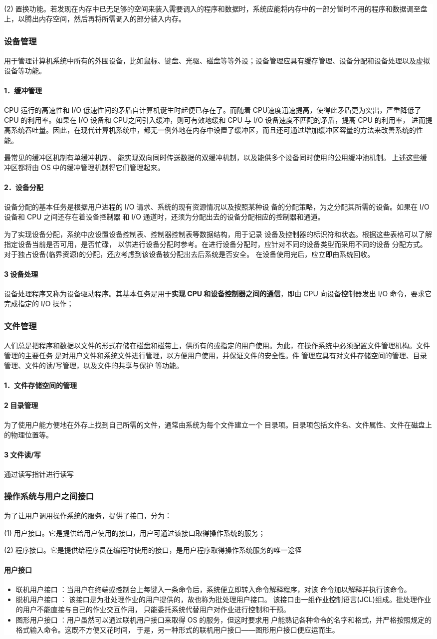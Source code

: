 (2) 置换功能。若发现在内存中已无足够的空间来装入需要调入的程序和数据时，系统应能将内存中的一部分暂时不用的程序和数据调至盘上，以腾出内存空间，然后再将所需调入的部分装入内存。

### 设备管理

用于管理计算机系统中所有的外围设备，比如鼠标、键盘、光驱、磁盘等等外设；设备管理应具有缓存管理、设备分配和设备处理以及虚拟设备等功能。

#### 1．缓冲管理

CPU 运行的高速性和 I/O 低速性间的矛盾自计算机诞生时起便已存在了。而随着 CPU速度迅速提高，使得此矛盾更为突出，严重降低了 CPU 的利用率。如果在 I/O 设备和 CPU之间引入缓冲，则可有效地缓和 CPU 与 I/O 设备速度不匹配的矛盾，提高 CPU 的利用率， 进而提高系统吞吐量。因此，在现代计算机系统中，都无一例外地在内存中设置了缓冲区，而且还可通过增加缓冲区容量的方法来改善系统的性能。

最常见的缓冲区机制有单缓冲机制、 能实现双向同时传送数据的双缓冲机制，以及能供多个设备同时使用的公用缓冲池机制。 上述这些缓冲区都将由 OS 中的缓冲管理机制将它们管理起来。

#### 2．设备分配

设备分配的基本任务是根据用户进程的 I/O 请求、系统的现有资源情况以及按照某种设 备的分配策略，为之分配其所需的设备。如果在 I/O 设备和 CPU 之间还存在着设备控制器 和 I/O 通道时，还须为分配出去的设备分配相应的控制器和通道。

为了实现设备分配，系统中应设置设备控制表、控制器控制表等数据结构，用于记录 设备及控制器的标识符和状态。根据这些表格可以了解指定设备当前是否可用，是否忙碌， 以供进行设备分配时参考。在进行设备分配时，应针对不同的设备类型而采用不同的设备 分配方式。对于独占设备(临界资源)的分配，还应考虑到该设备被分配出去后系统是否安全。 在设备使用完后，应立即由系统回收。

#### 3 设备处理

设备处理程序又称为设备驱动程​序。其基本任务是用于**实现 CPU 和设备控制器之间的通信**，即由 CPU 向设备控制器发出 I/O 命令，要求它完成指定的 I/O 操作； 

### 文件管理

人们总是把程序和数据以文件的形式存储在磁盘和磁带上，供所有的或指定的用户使用。为此，在操作系统中必须配置文件管理机构。文件管理的主要任务 是对用户文件和系统文件进行管理，以方便用户使用，并保证文件的安全性。件 管理应具有对文件存储空间的管理、目录管理、文件的读/写管理，以及文件的共享与保护 等功能。

#### 1．文件存储空间的管理

#### 2 目录管理

为了使用户能方便地在外存上找到自己所需的文件，通常由系统为每个文件建立一个 目录项。目录项包括文件名、文件属性、文件在磁盘上的物理位置等。

#### 3 文件读/写

通过读写指针进行读写

### 操作系统与用户之间接口

为了让用户调用操作系统的服务，提供了接口，分为：

(1) 用户接口。它是提供给用户使用的接口，用户可通过该接口取得操作系统的服务；

(2) 程序接口。它是提供给程序员在编程时使用的接口，是用户程序取得操作系统服务的唯一途径

#### 用户接口

- 联机用户接口 ：当用户在终端或控制台上每键入一条命令后，系统便立即转入命令解释程序，对该 命令加以解释并执行该命令。
- 脱机用户接口 ： 该接口是为批处理作业的用户提供的，故也称为批处理用户接口。 该接口由一组作业控制语言(JCL)组成。批处理作业的用户不能直接与自己的作业交互作用， 只能委托系统代替用户对作业进行控制和干预。
- 图形用户接口 ：用户虽然可以通过联机用户接口来取得 OS 的服务，但这时要求用 户能熟记各种命令的名字和格式，并严格按照规定的格式输入命令。这既不方便又花时间， 于是，另一种形式的联机用户接口——图形用户接口便应运而生。
